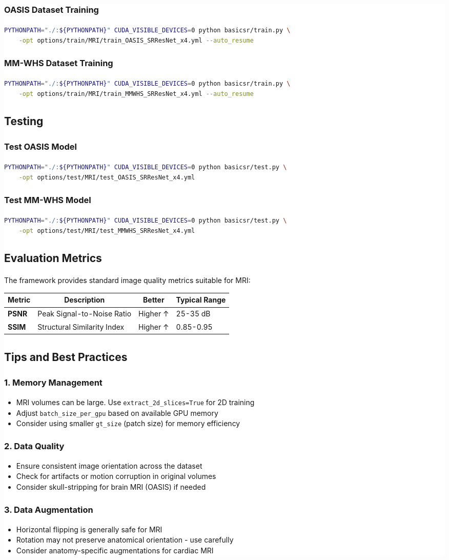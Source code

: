 ### OASIS Dataset Training
```bash
PYTHONPATH="./:${PYTHONPATH}" CUDA_VISIBLE_DEVICES=0 python basicsr/train.py \
    -opt options/train/MRI/train_OASIS_SRResNet_x4.yml --auto_resume
```

### MM-WHS Dataset Training
```bash
PYTHONPATH="./:${PYTHONPATH}" CUDA_VISIBLE_DEVICES=0 python basicsr/train.py \
    -opt options/train/MRI/train_MMWHS_SRResNet_x4.yml --auto_resume
```

## Testing

### Test OASIS Model
```bash
PYTHONPATH="./:${PYTHONPATH}" CUDA_VISIBLE_DEVICES=0 python basicsr/test.py \
    -opt options/test/MRI/test_OASIS_SRResNet_x4.yml
```

### Test MM-WHS Model
```bash
PYTHONPATH="./:${PYTHONPATH}" CUDA_VISIBLE_DEVICES=0 python basicsr/test.py \
    -opt options/test/MRI/test_MMWHS_SRResNet_x4.yml
```

## Evaluation Metrics

The framework provides standard image quality metrics suitable for MRI:

| Metric | Description | Better | Typical Range |
|--------|-------------|--------|---------------|
| **PSNR** | Peak Signal-to-Noise Ratio | Higher ↑ | 25-35 dB |
| **SSIM** | Structural Similarity Index | Higher ↑ | 0.85-0.95 |

## Tips and Best Practices

### 1. **Memory Management**
- MRI volumes can be large. Use `extract_2d_slices=True` for 2D training
- Adjust `batch_size_per_gpu` based on available GPU memory
- Consider using smaller `gt_size` (patch size) for memory efficiency

### 2. **Data Quality**
- Ensure consistent image orientation across the dataset
- Check for artifacts or motion corruption in original volumes
- Consider skull-stripping for brain MRI (OASIS) if needed

### 3. **Data Augmentation**
- Horizontal flipping is generally safe for MRI
- Rotation may not preserve anatomical orientation - use carefully
- Consider anatomy-specific augmentations for cardiac MRI
